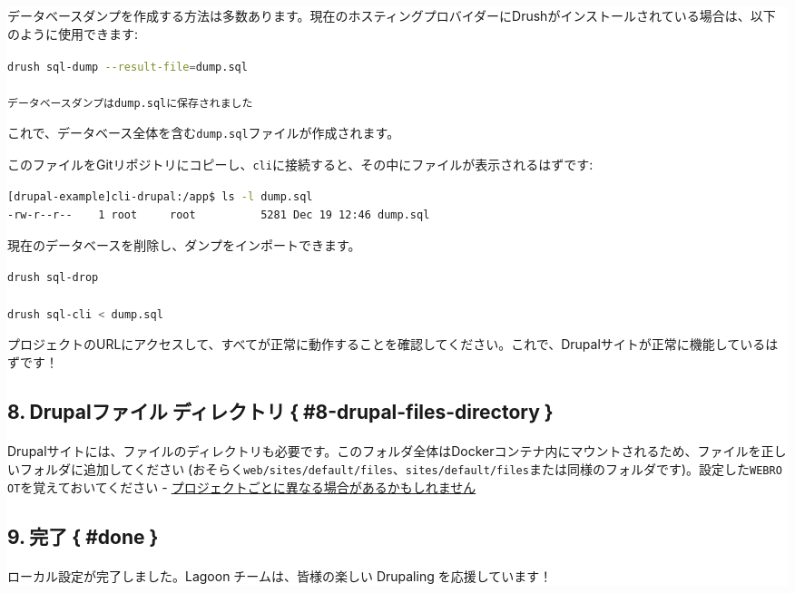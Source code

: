 データベースダンプを作成する方法は多数あります。現在のホスティングプロバイダーにDrushがインストールされている場合は、以下のように使用できます:

```bash title="Drush sql-dump"
drush sql-dump --result-file=dump.sql

データベースダンプはdump.sqlに保存されました
```

これで、データベース全体を含む`dump.sql`ファイルが作成されます。

このファイルをGitリポジトリにコピーし、`cli`に接続すると、その中にファイルが表示されるはずです:

```bash title="dump.sqlの表示"
[drupal-example]cli-drupal:/app$ ls -l dump.sql
-rw-r--r--    1 root     root          5281 Dec 19 12:46 dump.sql
```

現在のデータベースを削除し、ダンプをインポートできます。

```bash title="dump.sqlのインポート"
drush sql-drop

drush sql-cli < dump.sql
```

プロジェクトのURLにアクセスして、すべてが正常に動作することを確認してください。これで、Drupalサイトが正常に機能しているはずです！

## 8. Drupalファイル ディレクトリ { #8-drupal-files-directory }

Drupalサイトには、ファイルのディレクトリも必要です。このフォルダ全体はDockerコンテナ内にマウントされるため、ファイルを正しいフォルダに追加してください (おそらく`web/sites/default/files`、`sites/default/files`または同様のフォルダです)。設定した`WEBROOT`を覚えておいてください - [プロジェクトごとに異なる場合があるかもしれません](step-by-step-getting-drupal-ready-to-run-on-lagoon.md#note-about-webroot-in-drupal-8)

## 9. 完了 { #done }

ローカル設定が完了しました。Lagoon チームは、皆様の楽しい Drupaling を応援しています！

